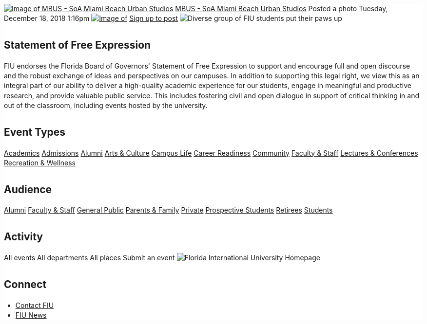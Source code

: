 [![Image of MBUS - SoA Miami Beach Urban Studios](https://localist-images.azureedge.net/photos/780817/medium/36a883bb3efd44e32c8e55e029ba515d49020350.jpg)](https://calendar.fiu.edu/miami_beach_urban_studios_364)
[MBUS - SoA Miami Beach Urban Studios](https://calendar.fiu.edu/miami_beach_urban_studios_364)
Posted a photo 
Tuesday, December 18, 2018 1:16pm
[![Image of ](https://localist-images.azureedge.net/photos/780817/medium/36a883bb3efd44e32c8e55e029ba515d49020350.jpg)](https://calendar.fiu.edu/miami_beach_urban_studios_364/photo/780817)
[Sign up to post](https://calendar.fiu.edu/auth/shib_login?previous_url=https%3A%2F%2Fcalendar.fiu.edu%2Fmiami_beach_urban_studios_364)
![Diverse group of FIU students put their paws up](https://www.fiu.edu/_assets/images/thumbnail-students-paw.jpg)
## Statement of Free Expression
FIU endorses the Florida Board of Governors' Statement of Free Expression to support and encourage full and open discourse and the robust exchange of ideas and perspectives on our campuses. In addition to supporting this legal right, we view this as an integral part of our ability to deliver a high-quality academic experience for our students, engage in meaningful and productive research, and provide valuable public service. This includes fostering civil and open dialogue in support of critical thinking in and out of the classroom, including events hosted by the university.
## Event Types
[Academics](https://calendar.fiu.edu/calendar?event_types%5B%5D=127582)
[Admissions](https://calendar.fiu.edu/calendar?event_types%5B%5D=127583)
[Alumni](https://calendar.fiu.edu/calendar?event_types%5B%5D=127589)
[Arts & Culture](https://calendar.fiu.edu/calendar?event_types%5B%5D=127590)
[Campus Life](https://calendar.fiu.edu/calendar?event_types%5B%5D=127595)
[Career Readiness](https://calendar.fiu.edu/calendar?event_types%5B%5D=127584)
[Community](https://calendar.fiu.edu/calendar?event_types%5B%5D=127601)
[Faculty & Staff](https://calendar.fiu.edu/calendar?event_types%5B%5D=127602)
[Lectures & Conferences](https://calendar.fiu.edu/calendar?event_types%5B%5D=127587)
[Recreation & Wellness](https://calendar.fiu.edu/calendar?event_types%5B%5D=127603)
## Audience
[Alumni](https://calendar.fiu.edu/calendar?event_types%5B%5D=121721)
[Faculty & Staff](https://calendar.fiu.edu/calendar?event_types%5B%5D=121720)
[General Public](https://calendar.fiu.edu/calendar?event_types%5B%5D=121722)
[Parents & Family](https://calendar.fiu.edu/calendar?event_types%5B%5D=36918157286658)
[Private](https://calendar.fiu.edu/calendar?event_types%5B%5D=129753)
[Prospective Students](https://calendar.fiu.edu/calendar?event_types%5B%5D=121723)
[Retirees](https://calendar.fiu.edu/calendar?event_types%5B%5D=37290279036119)
[Students](https://calendar.fiu.edu/calendar?event_types%5B%5D=121719)
## Activity
[All events](https://calendar.fiu.edu/miami_beach_urban_studios_364/calendar)
[All departments](https://calendar.fiu.edu/search/departments)
[All places](https://calendar.fiu.edu/browse/places)
[Submit an event](https://calendar.fiu.edu/admin/events/new/basic-information)
[ ![Florida International University Homepage](https://digicdn.fiu.edu/core/_assets/images/footer-logo.svg) ](https://www.fiu.edu/)
## Connect
  * [Contact FIU](https://www.fiu.edu/about/contact-us/index.html)
  * [FIU News](https://news.fiu.edu/)
